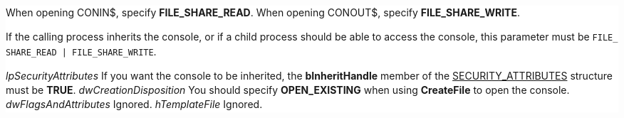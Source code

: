 </td>
<td>
When opening CONIN$, specify 
         <b>FILE_SHARE_READ</b>. When opening CONOUT$, specify 
         <b>FILE_SHARE_WRITE</b>.

If the calling process inherits the console, or if a child process should be able to access the console, 
         this parameter must be <code>FILE_SHARE_READ | FILE_SHARE_WRITE</code>.

</td>
</tr>
<tr>
<td>
<i>lpSecurityAttributes</i>

</td>
<td>
If you want the console to be inherited, the <b>bInheritHandle</b> member of the 
         <a href="/previous-versions/windows/desktop/legacy/aa379560(v=vs.85)">SECURITY_ATTRIBUTES</a> structure 
         must be <b>TRUE</b>.

</td>
</tr>
<tr>
<td>
<i>dwCreationDisposition</i>

</td>
<td>
You should specify <b>OPEN_EXISTING</b> when using 
         <b>CreateFile</b> to open the console.

</td>
</tr>
<tr>
<td>
<i>dwFlagsAndAttributes</i>

</td>
<td>
Ignored.

</td>
</tr>
<tr>
<td>
<i>hTemplateFile</i>

</td>
<td>
Ignored.

</td>
</tr>
</table>
 